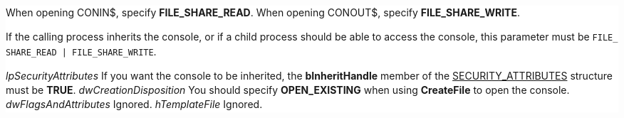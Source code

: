 </td>
<td>
When opening CONIN$, specify 
         <b>FILE_SHARE_READ</b>. When opening CONOUT$, specify 
         <b>FILE_SHARE_WRITE</b>.

If the calling process inherits the console, or if a child process should be able to access the console, 
         this parameter must be <code>FILE_SHARE_READ | FILE_SHARE_WRITE</code>.

</td>
</tr>
<tr>
<td>
<i>lpSecurityAttributes</i>

</td>
<td>
If you want the console to be inherited, the <b>bInheritHandle</b> member of the 
         <a href="/previous-versions/windows/desktop/legacy/aa379560(v=vs.85)">SECURITY_ATTRIBUTES</a> structure 
         must be <b>TRUE</b>.

</td>
</tr>
<tr>
<td>
<i>dwCreationDisposition</i>

</td>
<td>
You should specify <b>OPEN_EXISTING</b> when using 
         <b>CreateFile</b> to open the console.

</td>
</tr>
<tr>
<td>
<i>dwFlagsAndAttributes</i>

</td>
<td>
Ignored.

</td>
</tr>
<tr>
<td>
<i>hTemplateFile</i>

</td>
<td>
Ignored.

</td>
</tr>
</table>
 